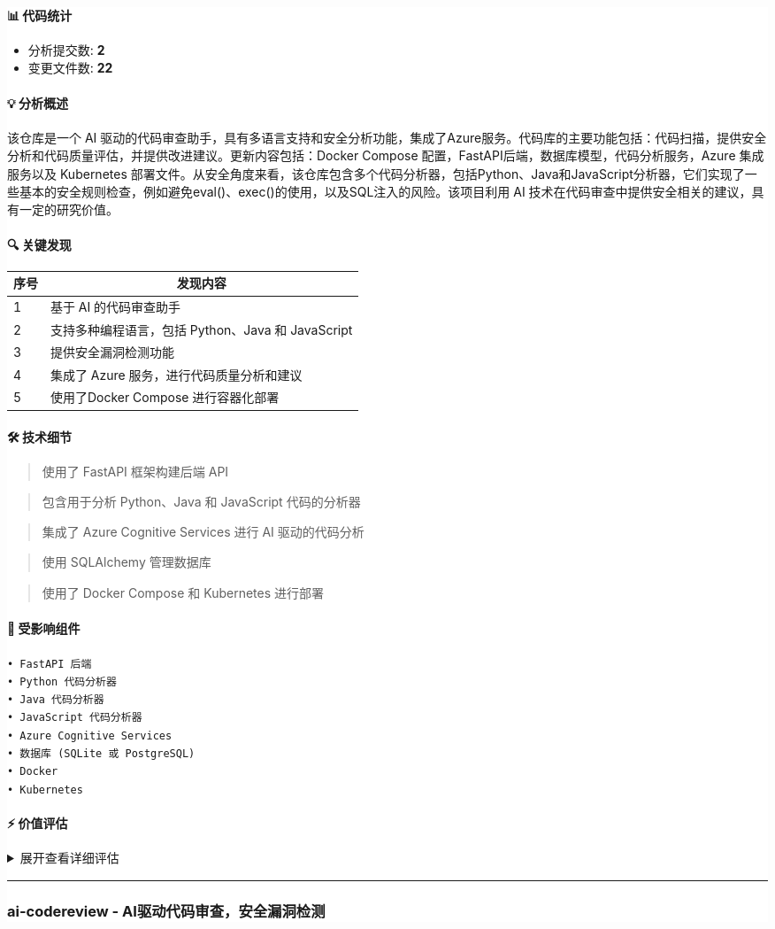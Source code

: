 #### 📊 代码统计

- 分析提交数: **2**
- 变更文件数: **22**

#### 💡 分析概述

该仓库是一个 AI 驱动的代码审查助手，具有多语言支持和安全分析功能，集成了Azure服务。代码库的主要功能包括：代码扫描，提供安全分析和代码质量评估，并提供改进建议。更新内容包括：Docker Compose 配置，FastAPI后端，数据库模型，代码分析服务，Azure 集成服务以及 Kubernetes 部署文件。从安全角度来看，该仓库包含多个代码分析器，包括Python、Java和JavaScript分析器，它们实现了一些基本的安全规则检查，例如避免eval()、exec()的使用，以及SQL注入的风险。该项目利用 AI 技术在代码审查中提供安全相关的建议，具有一定的研究价值。

#### 🔍 关键发现

| 序号 | 发现内容 |
|------|----------|
| 1 | 基于 AI 的代码审查助手 |
| 2 | 支持多种编程语言，包括 Python、Java 和 JavaScript |
| 3 | 提供安全漏洞检测功能 |
| 4 | 集成了 Azure 服务，进行代码质量分析和建议 |
| 5 | 使用了Docker Compose 进行容器化部署 |

#### 🛠️ 技术细节

> 使用了 FastAPI 框架构建后端 API

> 包含用于分析 Python、Java 和 JavaScript 代码的分析器

> 集成了 Azure Cognitive Services 进行 AI 驱动的代码分析

> 使用 SQLAlchemy 管理数据库

> 使用了 Docker Compose 和 Kubernetes 进行部署


#### 🎯 受影响组件

```
• FastAPI 后端
• Python 代码分析器
• Java 代码分析器
• JavaScript 代码分析器
• Azure Cognitive Services
• 数据库 (SQLite 或 PostgreSQL)
• Docker
• Kubernetes
```

#### ⚡ 价值评估

<details><summary>展开查看详细评估</summary></details>

---

### ai-codereview - AI驱动代码审查，安全漏洞检测
